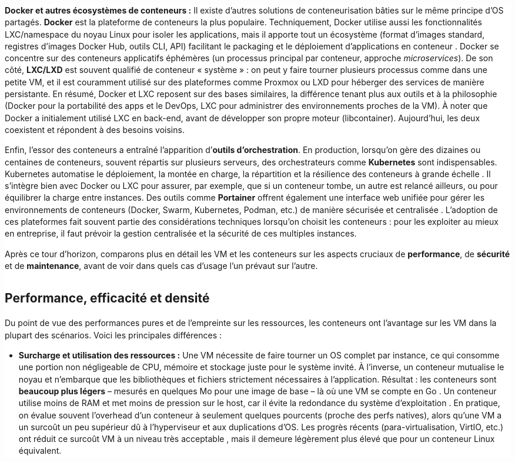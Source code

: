   

**Docker et autres écosystèmes de conteneurs :**  Il existe d’autres solutions de conteneurisation bâties sur le même principe d’OS partagés.  **Docker**  est la plateforme de conteneurs la plus populaire. Techniquement, Docker utilise aussi les fonctionnalités LXC/namespace du noyau Linux pour isoler les applications, mais il apporte tout un écosystème (format d’images standard, registres d’images Docker Hub, outils CLI, API) facilitant le packaging et le déploiement d’applications en conteneur  . Docker se concentre sur des conteneurs applicatifs éphémères (un processus principal par conteneur, approche  _microservices_). De son côté,  **LXC/LXD**  est souvent qualifié de conteneur « système » : on peut y faire tourner plusieurs processus comme dans une petite VM, et il est couramment utilisé sur des plateformes comme Proxmox ou LXD pour héberger des services de manière persistante. En résumé, Docker et LXC reposent sur des bases similaires, la différence tenant plus aux outils et à la philosophie (Docker pour la portabilité des apps et le DevOps, LXC pour administrer des environnements proches de la VM). À noter que Docker a initialement utilisé LXC en back-end, avant de développer son propre moteur (libcontainer). Aujourd’hui, les deux coexistent et répondent à des besoins voisins.

  

Enfin, l’essor des conteneurs a entraîné l’apparition d’**outils d’orchestration**. En production, lorsqu’on gère des dizaines ou centaines de conteneurs, souvent répartis sur plusieurs serveurs, des orchestrateurs comme  **Kubernetes**  sont indispensables. Kubernetes automatise le déploiement, la montée en charge, la répartition et la résilience des conteneurs à grande échelle  . Il s’intègre bien avec Docker ou LXC pour assurer, par exemple, que si un conteneur tombe, un autre est relancé ailleurs, ou pour équilibrer la charge entre instances. Des outils comme  **Portainer**  offrent également une interface web unifiée pour gérer les environnements de conteneurs (Docker, Swarm, Kubernetes, Podman, etc.) de manière sécurisée et centralisée  . L’adoption de ces plateformes fait souvent partie des considérations techniques lorsqu’on choisit les conteneurs : pour les exploiter au mieux en entreprise, il faut prévoir la gestion centralisée et la sécurité de ces multiples instances.

  

Après ce tour d’horizon, comparons plus en détail les VM et les conteneurs sur les aspects cruciaux de  **performance**, de  **sécurité**  et de  **maintenance**, avant de voir dans quels cas d’usage l’un prévaut sur l’autre.

  

## **Performance, efficacité et densité**

  

Du point de vue des performances pures et de l’empreinte sur les ressources, les conteneurs ont l’avantage sur les VM dans la plupart des scénarios. Voici les principales différences :

-   **Surcharge et utilisation des ressources :**  Une VM nécessite de faire tourner un OS complet par instance, ce qui consomme une portion non négligeable de CPU, mémoire et stockage juste pour le système invité. À l’inverse, un conteneur mutualise le noyau et n’embarque que les bibliothèques et fichiers strictement nécessaires à l’application. Résultat : les conteneurs sont  **beaucoup plus légers**  – mesurés en quelques Mo pour une image de base – là où une VM se compte en Go  . Un conteneur utilise moins de RAM et met moins de pression sur le host, car il évite la redondance du système d’exploitation  . En pratique, on évalue souvent l’overhead d’un conteneur à seulement quelques pourcents (proche des perfs natives), alors qu’une VM a un surcoût un peu supérieur dû à l’hyperviseur et aux duplications d’OS. Les progrès récents (para-virtualisation, VirtIO, etc.) ont réduit ce surcoût VM à un niveau très acceptable  , mais il demeure légèrement plus élevé que pour un conteneur Linux équivalent.
    
